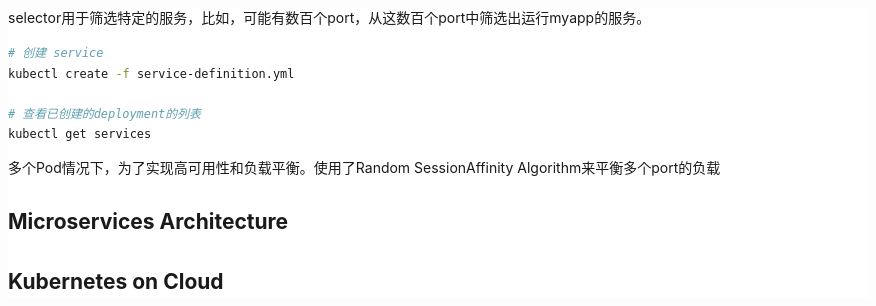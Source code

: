 selector用于筛选特定的服务，比如，可能有数百个port，从这数百个port中筛选出运行myapp的服务。

```bash
# 创建 service
kubectl create -f service-definition.yml 

# 查看已创建的deployment的列表
kubectl get services 
```

多个Pod情况下，为了实现高可用性和负载平衡。使用了Random SessionAffinity Algorithm来平衡多个port的负载









## Microservices Architecture



## Kubernetes on Cloud



